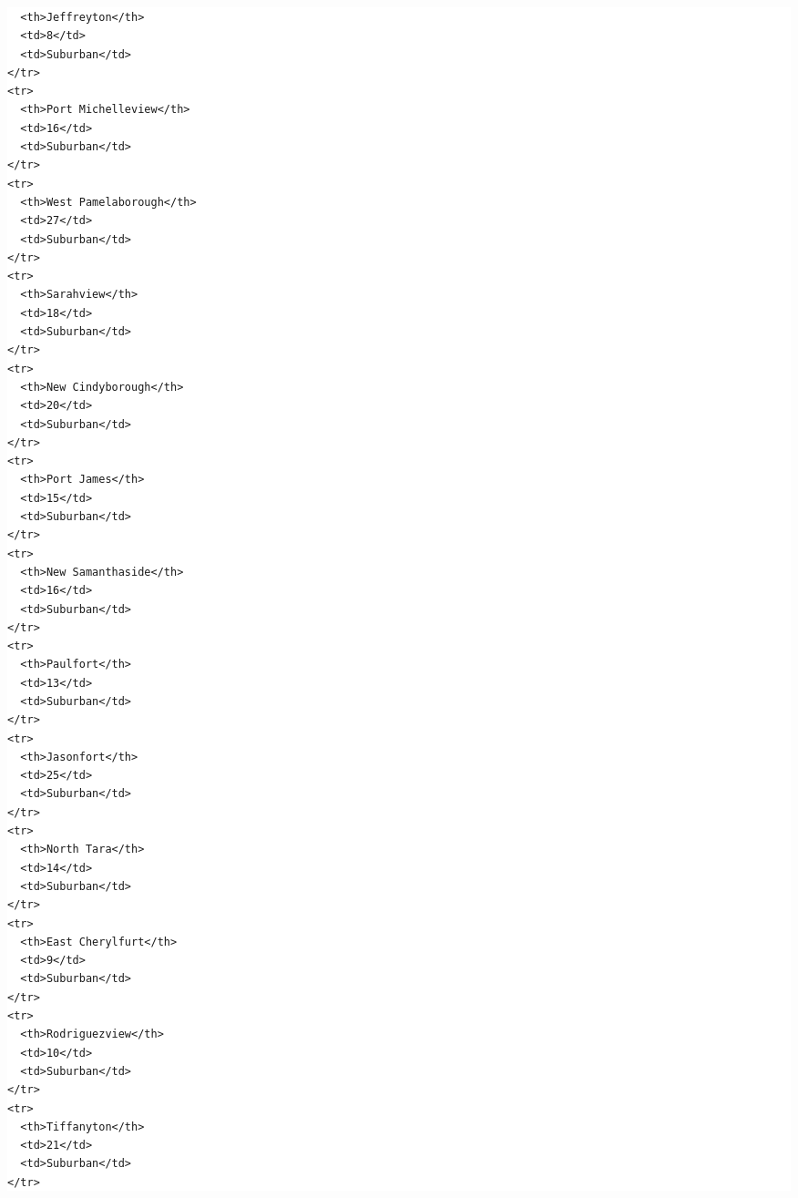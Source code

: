       <th>Jeffreyton</th>
      <td>8</td>
      <td>Suburban</td>
    </tr>
    <tr>
      <th>Port Michelleview</th>
      <td>16</td>
      <td>Suburban</td>
    </tr>
    <tr>
      <th>West Pamelaborough</th>
      <td>27</td>
      <td>Suburban</td>
    </tr>
    <tr>
      <th>Sarahview</th>
      <td>18</td>
      <td>Suburban</td>
    </tr>
    <tr>
      <th>New Cindyborough</th>
      <td>20</td>
      <td>Suburban</td>
    </tr>
    <tr>
      <th>Port James</th>
      <td>15</td>
      <td>Suburban</td>
    </tr>
    <tr>
      <th>New Samanthaside</th>
      <td>16</td>
      <td>Suburban</td>
    </tr>
    <tr>
      <th>Paulfort</th>
      <td>13</td>
      <td>Suburban</td>
    </tr>
    <tr>
      <th>Jasonfort</th>
      <td>25</td>
      <td>Suburban</td>
    </tr>
    <tr>
      <th>North Tara</th>
      <td>14</td>
      <td>Suburban</td>
    </tr>
    <tr>
      <th>East Cherylfurt</th>
      <td>9</td>
      <td>Suburban</td>
    </tr>
    <tr>
      <th>Rodriguezview</th>
      <td>10</td>
      <td>Suburban</td>
    </tr>
    <tr>
      <th>Tiffanyton</th>
      <td>21</td>
      <td>Suburban</td>
    </tr>